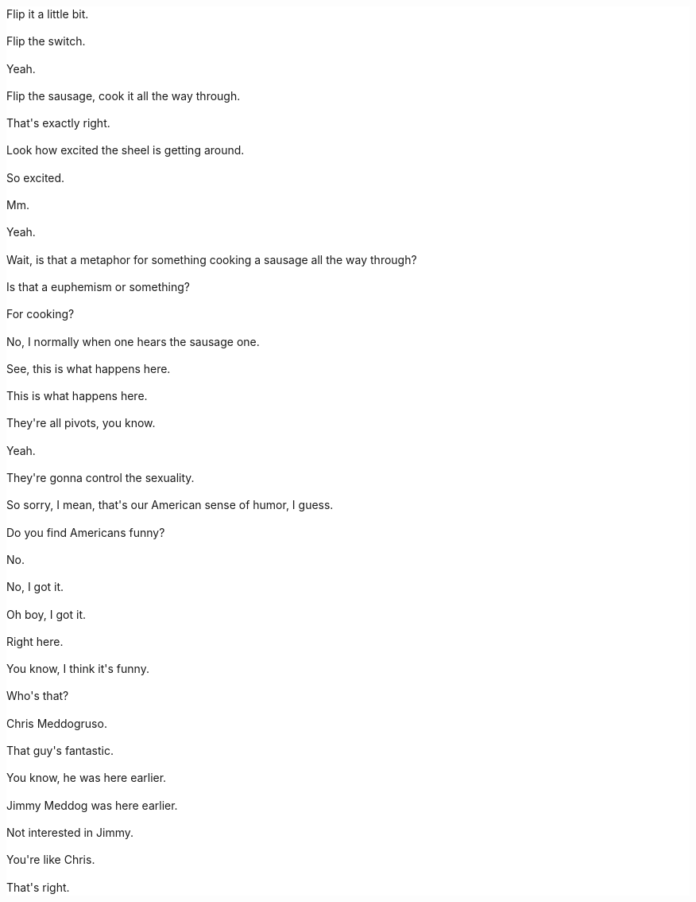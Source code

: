 Flip it a little bit.

Flip the switch.

Yeah.

Flip the sausage, cook it all the way through.

That's exactly right.

Look how excited the sheel is getting around.

So excited.

Mm.

Yeah.

Wait, is that a metaphor for something cooking a sausage all the way through?

Is that a euphemism or something?

For cooking?

No, I normally when one hears the sausage one.

See, this is what happens here.

This is what happens here.

They're all pivots, you know.

Yeah.

They're gonna control the sexuality.

So sorry, I mean, that's our American sense of humor, I guess.

Do you find Americans funny?

No.

No, I got it.

Oh boy, I got it.

Right here.

You know, I think it's funny.

Who's that?

Chris Meddogruso.

That guy's fantastic.

You know, he was here earlier.

Jimmy Meddog was here earlier.

Not interested in Jimmy.

You're like Chris.

That's right.
